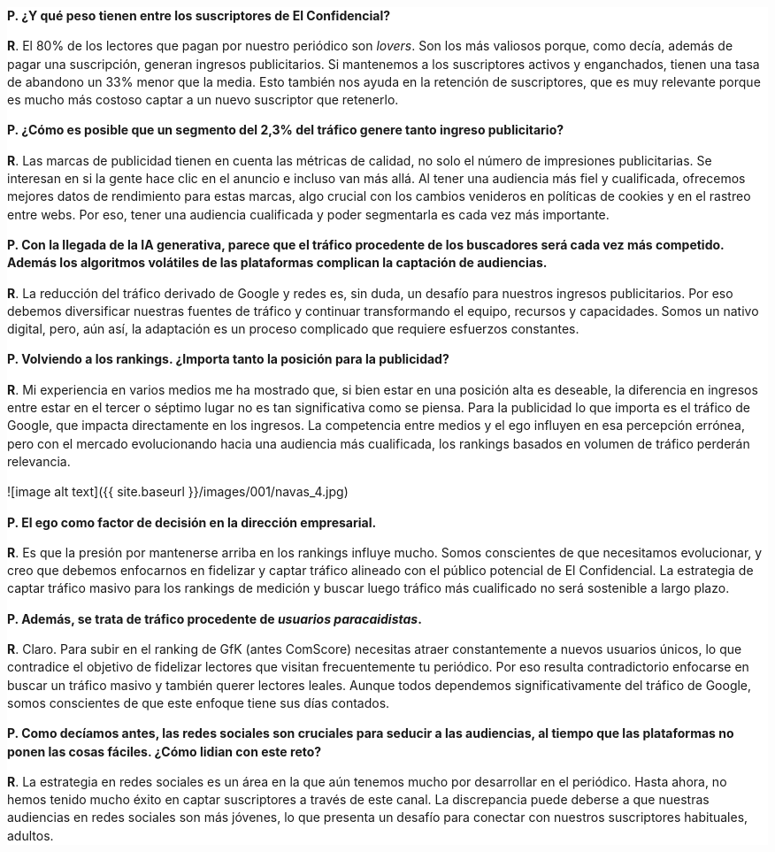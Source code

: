 **P. ¿Y qué peso tienen entre los suscriptores de El Confidencial?**

**R**. El 80% de los lectores que pagan por nuestro periódico son *lovers*. Son los más valiosos porque, como decía, además de pagar una suscripción, generan ingresos publicitarios. Si mantenemos a los suscriptores activos y enganchados, tienen una tasa de abandono un 33% menor que la media. Esto también nos ayuda en la retención de suscriptores, que es muy relevante porque es mucho más costoso captar a un nuevo suscriptor que retenerlo.

**P. ¿Cómo es posible que un segmento del 2,3% del tráfico genere tanto ingreso publicitario?**

**R**. Las marcas de publicidad tienen en cuenta las métricas de calidad, no solo el número de impresiones publicitarias. Se interesan en si la gente hace clic en el anuncio e incluso van más allá. Al tener una audiencia más fiel y cualificada, ofrecemos mejores datos de rendimiento para estas marcas, algo crucial con los cambios venideros en políticas de cookies y en el rastreo entre webs. Por eso, tener una audiencia cualificada y poder segmentarla es cada vez más importante.

**P. Con la llegada de la IA generativa, parece que el tráfico procedente de los buscadores será cada vez más competido. Además los algoritmos volátiles de las plataformas complican la captación de audiencias.**

**R**. La reducción del tráfico derivado de Google y redes es, sin duda, un desafío para nuestros ingresos publicitarios. Por eso debemos diversificar nuestras fuentes de tráfico y continuar transformando el equipo, recursos y capacidades. Somos un nativo digital, pero, aún así, la adaptación es un proceso complicado que requiere esfuerzos constantes. 

**P. Volviendo a los rankings. ¿Importa tanto la posición para la publicidad?**

**R**. Mi experiencia en varios medios me ha mostrado que, si bien estar en una posición alta es deseable, la diferencia en ingresos entre estar en el tercer o séptimo lugar no es tan significativa como se piensa. Para la publicidad lo que importa es el tráfico de Google, que impacta directamente en los ingresos. La competencia entre medios y el ego influyen en esa percepción errónea, pero con el mercado evolucionando hacia una audiencia más cualificada, los rankings basados en volumen de tráfico perderán relevancia.

![image alt text]({{ site.baseurl }}/images/001/navas_4.jpg)

**P. El ego como factor de decisión en la dirección empresarial.**

**R**. Es que la presión por mantenerse arriba en los rankings influye mucho. Somos conscientes de que necesitamos evolucionar, y creo que debemos enfocarnos en fidelizar y captar tráfico alineado con el público potencial de El Confidencial. La estrategia de captar tráfico masivo para los rankings de medición y buscar luego tráfico más cualificado no será sostenible a largo plazo. 

**P. Además, se trata de tráfico procedente de _usuarios paracaidistas_.**

**R**. Claro. Para subir en el ranking de GfK (antes ComScore) necesitas atraer constantemente a nuevos usuarios únicos, lo que contradice el objetivo de fidelizar lectores que visitan frecuentemente tu periódico. Por eso resulta contradictorio enfocarse en buscar un tráfico masivo y también querer lectores leales. Aunque todos dependemos significativamente del tráfico de Google, somos conscientes de que este enfoque tiene sus días contados. 

**P. Como decíamos antes, las redes sociales son cruciales para seducir a las audiencias, al tiempo que las plataformas no ponen las cosas fáciles. ¿Cómo lidian con este reto?**

**R**. La estrategia en redes sociales es un área en la que aún tenemos mucho por desarrollar en el periódico. Hasta ahora, no hemos tenido mucho éxito en captar suscriptores a través de este canal. La discrepancia puede deberse a que nuestras audiencias en redes sociales son más jóvenes, lo que presenta un desafío para conectar con nuestros suscriptores habituales, adultos. 
